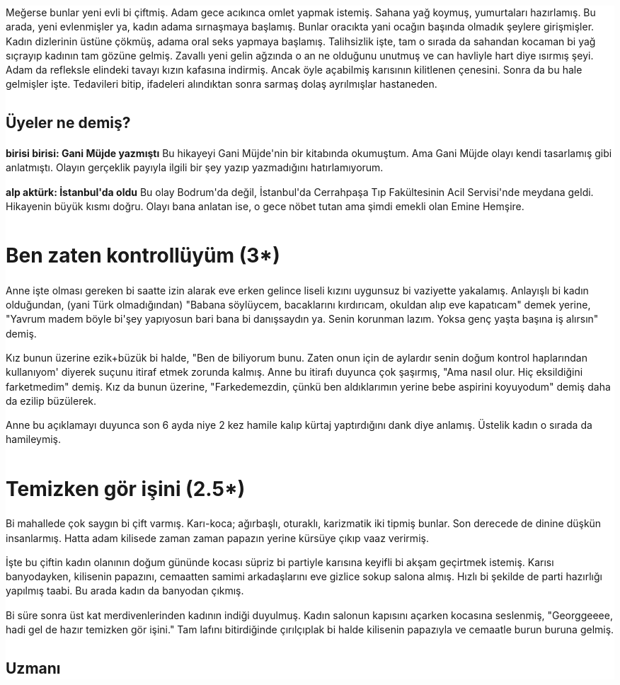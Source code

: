 Meğerse bunlar yeni evli bi çiftmiş. Adam gece acıkınca omlet yapmak istemiş. Sahana yağ koymuş, yumurtaları hazırlamış. Bu arada, yeni evlenmişler ya, kadın adama sırnaşmaya başlamış. Bunlar oracıkta yani ocağın başında olmadık şeylere girişmişler. Kadın dizlerinin üstüne çökmüş, adama oral seks yapmaya başlamış. Talihsizlik işte, tam o sırada da sahandan kocaman bi yağ sıçrayıp kadının tam gözüne gelmiş. Zavallı yeni gelin ağzında o an ne olduğunu unutmuş ve can havliyle hart diye ısırmış şeyi. Adam da refleksle elindeki tavayı kızın kafasına indirmiş. Ancak öyle açabilmiş karısının kilitlenen çenesini. Sonra da bu hale gelmişler işte. Tedavileri bitip, ifadeleri alındıktan sonra sarmaş dolaş ayrılmışlar hastaneden.

## Üyeler ne demiş?

**birisi birisi: Gani Müjde yazmıştı**
Bu hikayeyi Gani Müjde'nin bir kitabında okumuştum. Ama Gani Müjde olayı kendi tasarlamış gibi anlatmıştı. Olayın gerçeklik payıyla ilgili bir şey yazıp yazmadığını hatırlamıyorum.

**alp aktürk: İstanbul'da oldu**
Bu olay Bodrum'da değil, İstanbul'da Cerrahpaşa Tıp Fakültesinin Acil Servisi'nde meydana geldi. Hikayenin büyük kısmı doğru. Olayı bana anlatan ise, o gece nöbet tutan ama şimdi emekli olan Emine Hemşire.

# Ben zaten kontrollüyüm (3*)

Anne işte olması gereken bi saatte izin alarak eve erken gelince liseli kızını uygunsuz bi vaziyette yakalamış. Anlayışlı bi kadın olduğundan, (yani Türk olmadığından) "Babana söylüycem, bacaklarını kırdırıcam, okuldan alıp eve kapatıcam" demek yerine, "Yavrum madem böyle bi'şey yapıyosun bari bana bi danışsaydın ya. Senin korunman lazım. Yoksa genç yaşta başına iş alırsın" demiş.

Kız bunun üzerine ezik+büzük bi halde, "Ben de biliyorum bunu. Zaten onun için de aylardır senin doğum kontrol haplarından kullanıyom' diyerek suçunu itiraf etmek zorunda kalmış. Anne bu itirafı duyunca çok şaşırmış, "Ama nasıl olur. Hiç eksildiğini farketmedim" demiş. Kız da bunun üzerine, "Farkedemezdin, çünkü ben aldıklarımın yerine bebe aspirini koyuyodum" demiş daha da ezilip büzülerek.

Anne bu açıklamayı duyunca son 6 ayda niye 2 kez hamile kalıp kürtaj yaptırdığını dank diye anlamış. Üstelik kadın o sırada da hamileymiş. 

# Temizken gör işini (2.5*)

Bi mahallede çok saygın bi çift varmış. Karı-koca; ağırbaşlı, oturaklı, karizmatik iki tipmiş bunlar. Son derecede de dinine düşkün insanlarmış. Hatta adam kilisede zaman zaman papazın yerine kürsüye çıkıp vaaz verirmiş.

İşte bu çiftin kadın olanının doğum gününde kocası süpriz bi partiyle karısına keyifli bi akşam geçirtmek istemiş. Karısı banyodayken, kilisenin papazını, cemaatten samimi arkadaşlarını eve gizlice sokup salona almış. Hızlı bi şekilde de parti hazırlığı yapılmış taabi. Bu arada kadın da banyodan çıkmış.

Bi süre sonra üst kat merdivenlerinden kadının indiği duyulmuş. Kadın salonun kapısını açarken kocasına seslenmiş, "Georggeeee, hadi gel de hazır temizken gör işini." Tam lafını bitirdiğinde çırılçıplak bi halde kilisenin papazıyla ve cemaatle burun buruna gelmiş.

## Uzmanı

